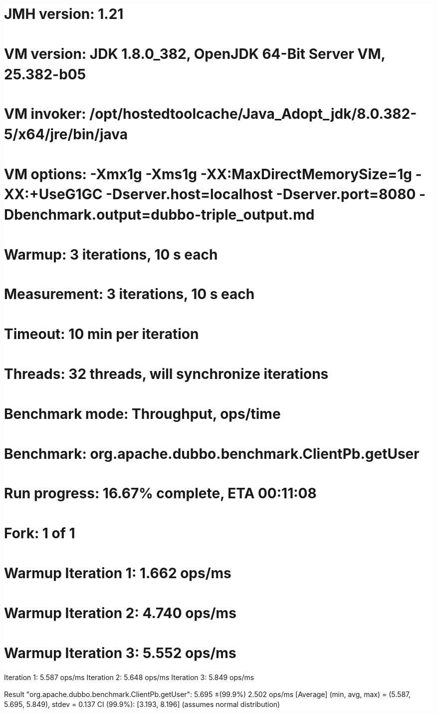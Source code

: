 
# JMH version: 1.21
# VM version: JDK 1.8.0_382, OpenJDK 64-Bit Server VM, 25.382-b05
# VM invoker: /opt/hostedtoolcache/Java_Adopt_jdk/8.0.382-5/x64/jre/bin/java
# VM options: -Xmx1g -Xms1g -XX:MaxDirectMemorySize=1g -XX:+UseG1GC -Dserver.host=localhost -Dserver.port=8080 -Dbenchmark.output=dubbo-triple_output.md
# Warmup: 3 iterations, 10 s each
# Measurement: 3 iterations, 10 s each
# Timeout: 10 min per iteration
# Threads: 32 threads, will synchronize iterations
# Benchmark mode: Throughput, ops/time
# Benchmark: org.apache.dubbo.benchmark.ClientPb.getUser

# Run progress: 16.67% complete, ETA 00:11:08
# Fork: 1 of 1
# Warmup Iteration   1: 1.662 ops/ms
# Warmup Iteration   2: 4.740 ops/ms
# Warmup Iteration   3: 5.552 ops/ms
Iteration   1: 5.587 ops/ms
Iteration   2: 5.648 ops/ms
Iteration   3: 5.849 ops/ms


Result "org.apache.dubbo.benchmark.ClientPb.getUser":
  5.695 ±(99.9%) 2.502 ops/ms [Average]
  (min, avg, max) = (5.587, 5.695, 5.849), stdev = 0.137
  CI (99.9%): [3.193, 8.196] (assumes normal distribution)
